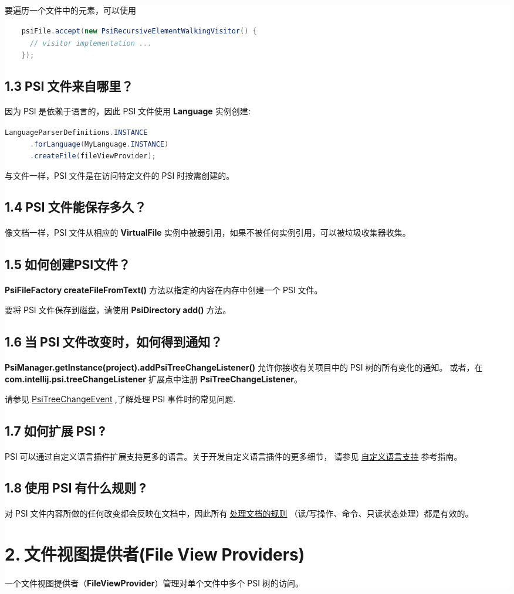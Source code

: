 要遍历一个文件中的元素，可以使用

```java
    psiFile.accept(new PsiRecursiveElementWalkingVisitor() {
      // visitor implementation ...
    });
```
## 1.3 PSI 文件来自哪里？

因为 PSI 是依赖于语言的，因此 PSI 文件使用 **Language** 实例创建:

```java
LanguageParserDefinitions.INSTANCE
      .forLanguage(MyLanguage.INSTANCE)
      .createFile(fileViewProvider);
```
与文件一样，PSI 文件是在访问特定文件的 PSI 时按需创建的。

## 1.4 PSI 文件能保存多久？

像文档一样，PSI 文件从相应的 **VirtualFile** 实例中被弱引用，如果不被任何实例引用，可以被垃圾收集器收集。

## 1.5 如何创建PSI文件？

**PsiFileFactory createFileFromText()** 方法以指定的内容在内存中创建一个 PSI 文件。

要将 PSI 文件保存到磁盘，请使用 **PsiDirectory add()** 方法。

## 1.6 当 PSI 文件改变时，如何得到通知？

**PsiManager.getInstance(project).addPsiTreeChangeListener()** 允许你接收有关项目中的 PSI 树的所有变化的通知。
或者，在 **com.intellij.psi.treeChangeListener** 扩展点中注册 **PsiTreeChangeListener**。

请参见 [PsiTreeChangeEvent](https://upsource.jetbrains.com/idea-ce/file/idea-ce-2020312d547dd0b755241d10a1a3eec025f8efe7/platform/core-api/src/com/intellij/psi/PsiTreeChangeEvent.java?_ga=2.194139565.1831407401.1638449592-1206068809.1622726639) ,了解处理 PSI 事件时的常见问题.

## 1.7 如何扩展 PSI ?

PSI 可以通过自定义语言插件扩展支持更多的语言。关于开发自定义语言插件的更多细节，
请参见 [自定义语言支持](https://plugins.jetbrains.com/docs/intellij/custom-language-support.html) 参考指南。

## 1.8 使用 PSI 有什么规则 ?
对 PSI 文件内容所做的任何改变都会反映在文档中，因此所有 
[处理文档的规则](https://plugins.jetbrains.com/docs/intellij/documents.html#what-are-the-rules-of-working-with-documents) （读/写操作、命令、只读状态处理）都是有效的。

# 2. 文件视图提供者(File View Providers)

一个文件视图提供者（**FileViewProvider**）管理对单个文件中多个 PSI 树的访问。
